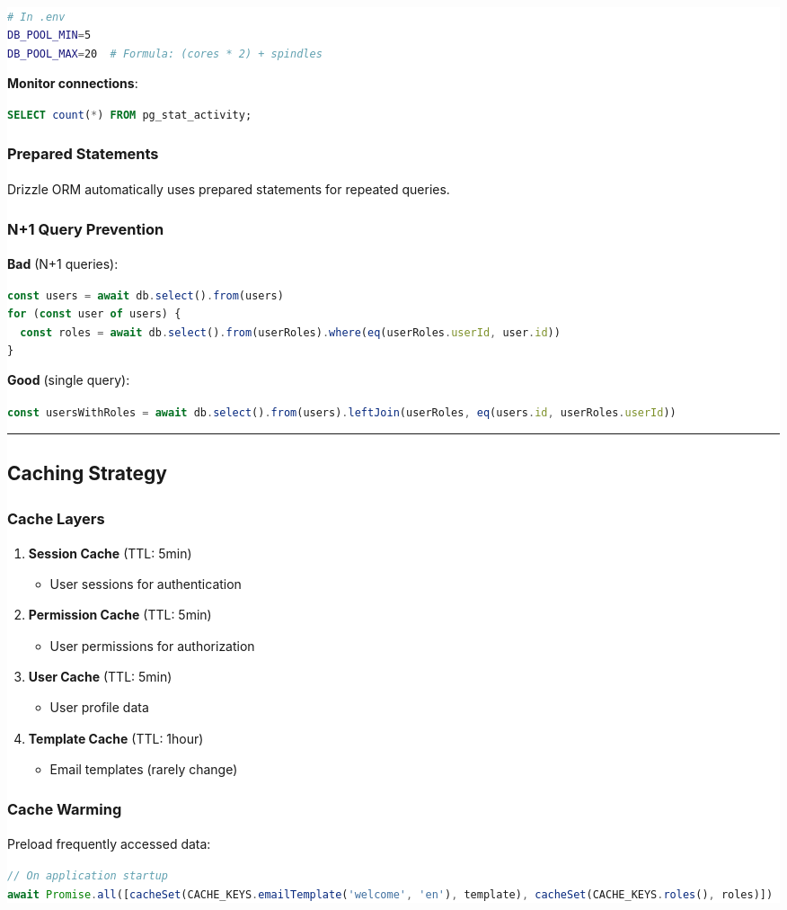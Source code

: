 ```bash
# In .env
DB_POOL_MIN=5
DB_POOL_MAX=20  # Formula: (cores * 2) + spindles
```

**Monitor connections**:

```sql
SELECT count(*) FROM pg_stat_activity;
```

### Prepared Statements

Drizzle ORM automatically uses prepared statements for repeated queries.

### N+1 Query Prevention

**Bad** (N+1 queries):

```typescript
const users = await db.select().from(users)
for (const user of users) {
  const roles = await db.select().from(userRoles).where(eq(userRoles.userId, user.id))
}
```

**Good** (single query):

```typescript
const usersWithRoles = await db.select().from(users).leftJoin(userRoles, eq(users.id, userRoles.userId))
```

---

## Caching Strategy

### Cache Layers

1. **Session Cache** (TTL: 5min)
   - User sessions for authentication

2. **Permission Cache** (TTL: 5min)
   - User permissions for authorization

3. **User Cache** (TTL: 5min)
   - User profile data

4. **Template Cache** (TTL: 1hour)
   - Email templates (rarely change)

### Cache Warming

Preload frequently accessed data:

```typescript
// On application startup
await Promise.all([cacheSet(CACHE_KEYS.emailTemplate('welcome', 'en'), template), cacheSet(CACHE_KEYS.roles(), roles)])
```
